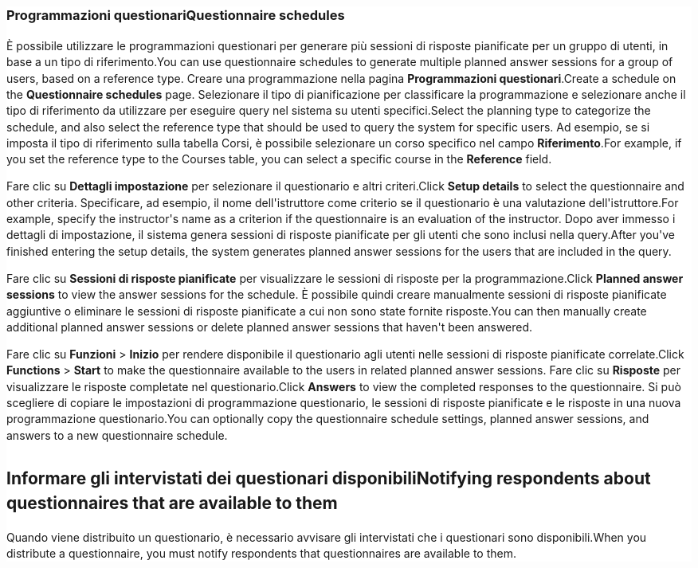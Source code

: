 ### <a name="questionnaire-schedules"></a><span data-ttu-id="d1cb5-155">Programmazioni questionari</span><span class="sxs-lookup"><span data-stu-id="d1cb5-155">Questionnaire schedules</span></span>

<span data-ttu-id="d1cb5-156">È possibile utilizzare le programmazioni questionari per generare più sessioni di risposte pianificate per un gruppo di utenti, in base a un tipo di riferimento.</span><span class="sxs-lookup"><span data-stu-id="d1cb5-156">You can use questionnaire schedules to generate multiple planned answer sessions for a group of users, based on a reference type.</span></span> <span data-ttu-id="d1cb5-157">Creare una programmazione nella pagina **Programmazioni questionari**.</span><span class="sxs-lookup"><span data-stu-id="d1cb5-157">Create a schedule on the **Questionnaire schedules** page.</span></span> <span data-ttu-id="d1cb5-158">Selezionare il tipo di pianificazione per classificare la programmazione e selezionare anche il tipo di riferimento da utilizzare per eseguire query nel sistema su utenti specifici.</span><span class="sxs-lookup"><span data-stu-id="d1cb5-158">Select the planning type to categorize the schedule, and also select the reference type that should be used to query the system for specific users.</span></span> <span data-ttu-id="d1cb5-159">Ad esempio, se si imposta il tipo di riferimento sulla tabella Corsi, è possibile selezionare un corso specifico nel campo **Riferimento**.</span><span class="sxs-lookup"><span data-stu-id="d1cb5-159">For example, if you set the reference type to the Courses table, you can select a specific course in the **Reference** field.</span></span> 

<span data-ttu-id="d1cb5-160">Fare clic su **Dettagli impostazione** per selezionare il questionario e altri criteri.</span><span class="sxs-lookup"><span data-stu-id="d1cb5-160">Click **Setup details** to select the questionnaire and other criteria.</span></span> <span data-ttu-id="d1cb5-161">Specificare, ad esempio, il nome dell'istruttore come criterio se il questionario è una valutazione dell'istruttore.</span><span class="sxs-lookup"><span data-stu-id="d1cb5-161">For example, specify the instructor's name as a criterion if the questionnaire is an evaluation of the instructor.</span></span> <span data-ttu-id="d1cb5-162">Dopo aver immesso i dettagli di impostazione, il sistema genera sessioni di risposte pianificate per gli utenti che sono inclusi nella query.</span><span class="sxs-lookup"><span data-stu-id="d1cb5-162">After you've finished entering the setup details, the system generates planned answer sessions for the users that are included in the query.</span></span> 

<span data-ttu-id="d1cb5-163">Fare clic su **Sessioni di risposte pianificate** per visualizzare le sessioni di risposte per la programmazione.</span><span class="sxs-lookup"><span data-stu-id="d1cb5-163">Click **Planned answer sessions** to view the answer sessions for the schedule.</span></span> <span data-ttu-id="d1cb5-164">È possibile quindi creare manualmente sessioni di risposte pianificate aggiuntive o eliminare le sessioni di risposte pianificate a cui non sono state fornite risposte.</span><span class="sxs-lookup"><span data-stu-id="d1cb5-164">You can then manually create additional planned answer sessions or delete planned answer sessions that haven't been answered.</span></span> 

<span data-ttu-id="d1cb5-165">Fare clic su **Funzioni** &gt; **Inizio** per rendere disponibile il questionario agli utenti nelle sessioni di risposte pianificate correlate.</span><span class="sxs-lookup"><span data-stu-id="d1cb5-165">Click **Functions** &gt; **Start** to make the questionnaire available to the users in related planned answer sessions.</span></span> <span data-ttu-id="d1cb5-166">Fare clic su **Risposte** per visualizzare le risposte completate nel questionario.</span><span class="sxs-lookup"><span data-stu-id="d1cb5-166">Click **Answers** to view the completed responses to the questionnaire.</span></span> <span data-ttu-id="d1cb5-167">Si può scegliere di copiare le impostazioni di programmazione questionario, le sessioni di risposte pianificate e le risposte in una nuova programmazione questionario.</span><span class="sxs-lookup"><span data-stu-id="d1cb5-167">You can optionally copy the questionnaire schedule settings, planned answer sessions, and answers to a new questionnaire schedule.</span></span>

## <a name="notifying-respondents-about-questionnaires-that-are-available-to-them"></a><span data-ttu-id="d1cb5-168">Informare gli intervistati dei questionari disponibili</span><span class="sxs-lookup"><span data-stu-id="d1cb5-168">Notifying respondents about questionnaires that are available to them</span></span>
<span data-ttu-id="d1cb5-169">Quando viene distribuito un questionario, è necessario avvisare gli intervistati che i questionari sono disponibili.</span><span class="sxs-lookup"><span data-stu-id="d1cb5-169">When you distribute a questionnaire, you must notify respondents that questionnaires are available to them.</span></span> 
